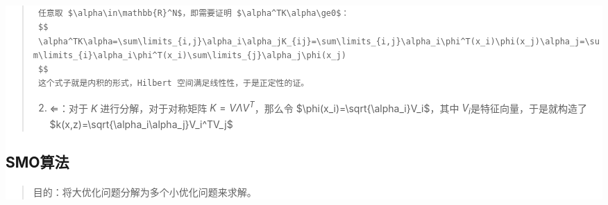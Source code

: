 >      任意取 $\alpha\in\mathbb{R}^N$，即需要证明 $\alpha^TK\alpha\ge0$：
>      $$
>      \alpha^TK\alpha=\sum\limits_{i,j}\alpha_i\alpha_jK_{ij}=\sum\limits_{i,j}\alpha_i\phi^T(x_i)\phi(x_j)\alpha_j=\sum\limits_{i}\alpha_i\phi^T(x_i)\sum\limits_{j}\alpha_j\phi(x_j)
>      $$
>      这个式子就是内积的形式，Hilbert 空间满足线性性，于是正定性的证。
>
>   2. $\Leftarrow$：对于 $K$ 进行分解，对于对称矩阵 $K=V\Lambda V^T$，那么令 $\phi(x_i)=\sqrt{\alpha_i}V_i$，其中 $V_i$是特征向量，于是就构造了 $k(x,z)=\sqrt{\alpha_i\alpha_j}V_i^TV_j$

## SMO算法

> 目的：将大优化问题分解为多个小优化问题来求解。
>
